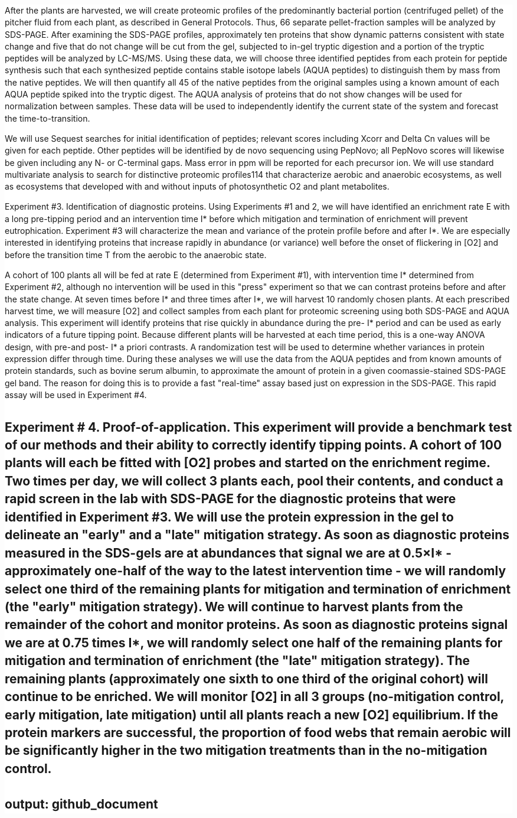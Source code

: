 After the plants are harvested, we will create proteomic profiles of the predominantly bacterial portion (centrifuged pellet) of the pitcher fluid from each plant, as described in General Protocols. Thus, 66 separate pellet-fraction samples will be analyzed by SDS-PAGE. After examining the SDS-PAGE profiles, approximately ten proteins that show dynamic patterns consistent with state change and five that do not change will be cut from the gel, subjected to in-gel tryptic digestion and a portion of the tryptic peptides will be analyzed by LC-MS/MS. Using these data, we will choose three identified peptides from each protein for peptide synthesis such that each synthesized peptide contains stable isotope labels (AQUA peptides) to distinguish them by mass from the native peptides. We will then quantify all 45 of the native peptides from the original samples using a known amount of each AQUA peptide spiked into the tryptic digest. The AQUA analysis of proteins that do not show changes will be used for normalization between samples. These data will be used to independently identify the current state of the system and forecast the time-to-transition.

We will use Sequest searches for initial identification of peptides; relevant scores including Xcorr and Delta Cn values will be given for each peptide. Other peptides will be identified by de novo sequencing using PepNovo; all PepNovo scores will likewise be given including any N- or C-terminal gaps. Mass error in ppm will be reported for each precursor ion. We will use standard multivariate analysis to search for distinctive proteomic profiles114 that characterize aerobic and anaerobic ecosystems, as well as ecosystems that developed with and without inputs of photosynthetic O2 and plant metabolites.
        
Experiment #3. Identification of diagnostic proteins. Using Experiments #1 and 2, we will have identified an enrichment rate E with a long pre-tipping period and an intervention time I* before which mitigation and termination of enrichment will prevent eutrophication. Experiment #3 will characterize the mean and variance of the protein profile before and after I*. We are especially interested in identifying proteins that increase rapidly in abundance (or variance) well before the onset of flickering in [O2] and before the transition time T from the aerobic to the anaerobic state.

A cohort of 100 plants all will be fed at rate E (determined from Experiment #1), with intervention time I* determined from Experiment #2, although no intervention will be used in this "press" experiment so that we can contrast proteins before and after the state change. At seven times before I* and three times after I*, we will harvest 10 randomly chosen plants. At each prescribed harvest time, we will measure [O2] and collect samples from each plant for proteomic screening using both SDS-PAGE and AQUA analysis. This experiment will identify proteins that rise quickly in abundance during the pre- I* period and can be used as early indicators of a future tipping point. Because different plants will be harvested at each time period, this is a one-way ANOVA design, with pre-and post- I* a priori contrasts. A randomization test will be used to determine whether variances in protein expression differ through time. During these analyses we will use the data from the AQUA peptides and from known amounts of protein standards, such as bovine serum albumin, to approximate the amount of protein in a given coomassie-stained SDS-PAGE gel band. The reason for doing this is to provide a fast "real-time" assay based just on expression in the SDS-PAGE. This rapid assay will be used in Experiment #4.

Experiment # 4. Proof-of-application. This experiment will provide a benchmark test of our methods and their ability to correctly identify tipping points. A cohort of 100 plants will each be fitted with [O2] probes and started on the enrichment regime. Two times per day, we will collect 3 plants each, pool their contents, and conduct a rapid screen in the lab with SDS-PAGE for the diagnostic proteins that were identified in Experiment #3. We will use the protein expression in the gel to delineate an "early" and a "late" mitigation strategy. As soon as diagnostic proteins measured in the SDS-gels are at abundances that signal we are at 0.5×I* - approximately one-half of the way to the latest intervention time - we will randomly select one third of the remaining plants for mitigation and termination of enrichment (the "early" mitigation strategy). We will continue to harvest plants from the remainder of the cohort and monitor proteins. As soon as diagnostic proteins signal we are at 0.75 times I*, we will randomly select one half of the remaining plants for mitigation and termination of enrichment (the "late" mitigation strategy). The remaining plants (approximately one sixth to one third of the original cohort) will continue to be enriched. We will monitor [O2] in all 3 groups (no-mitigation control, early mitigation, late mitigation) until all plants reach a new [O2] equilibrium. If the protein markers are successful, the proportion of food webs that remain aerobic will be significantly higher in the two mitigation treatments than in the no-mitigation control.
---
output: github_document
---
